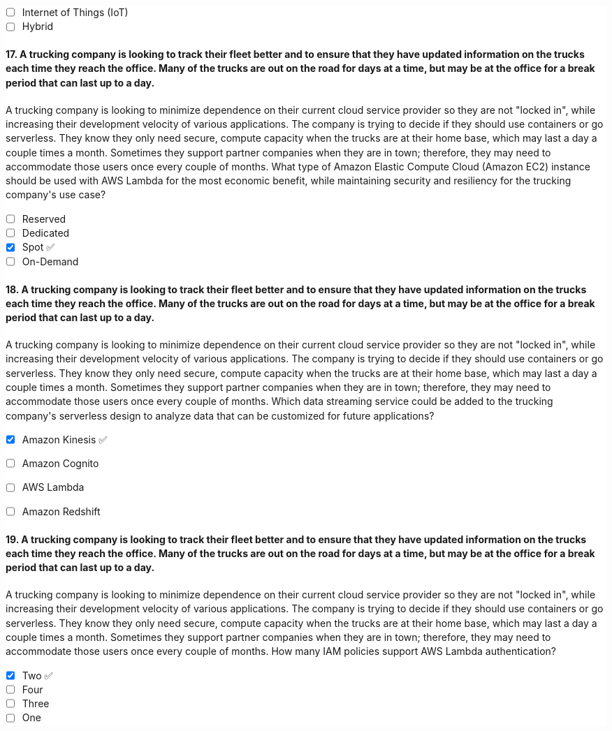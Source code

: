 - [ ] Internet of Things (IoT)
- [ ] Hybrid

#### 17. A trucking company is looking to track their fleet better and to ensure that they have updated information on the trucks each time they reach the office. Many of the trucks are out on the road for days at a time, but may be at the office for a break period that can last up to a day.
A trucking company is looking to minimize dependence on their current cloud service provider so they are not "locked in", while increasing their development velocity of various applications. The company is trying to decide if they should use containers or go serverless. They know they only need secure, compute capacity when the trucks are at their home base, which may last a day a couple times a month. Sometimes they support partner companies when they are in town; therefore, they may need to accommodate those users once every couple of months.
What type of Amazon Elastic Compute Cloud (Amazon EC2) instance should be used with AWS Lambda for the most economic benefit, while maintaining security and resiliency for the trucking company's use case?
- [ ] Reserved
- [ ] Dedicated
- [x] Spot ✅
- [ ] On-Demand

#### 18. A trucking company is looking to track their fleet better and to ensure that they have updated information on the trucks each time they reach the office. Many of the trucks are out on the road for days at a time, but may be at the office for a break period that can last up to a day.
A trucking company is looking to minimize dependence on their current cloud service provider so they are not "locked in", while increasing their development velocity of various applications. The company is trying to decide if they should use containers or go serverless. They know they only need secure, compute capacity when the trucks are at their home base, which may last a day a couple times a month. Sometimes they support partner companies when they are in town; therefore, they may need to accommodate those users once every couple of months.
Which data streaming service could be added to the trucking company's serverless design to analyze data that can be customized for future applications?
- [x] Amazon Kinesis ✅
- [ ] Amazon Cognito
- [ ] AWS Lambda
- [ ] Amazon Redshift


#### 19. A trucking company is looking to track their fleet better and to ensure that they have updated information on the trucks each time they reach the office. Many of the trucks are out on the road for days at a time, but may be at the office for a break period that can last up to a day.
A trucking company is looking to minimize dependence on their current cloud service provider so they are not "locked in", while increasing their development velocity of various applications. The company is trying to decide if they should use containers or go serverless. They know they only need secure, compute capacity when the trucks are at their home base, which may last a day a couple times a month. Sometimes they support partner companies when they are in town; therefore, they may need to accommodate those users once every couple of months. How many IAM policies support AWS Lambda authentication?
- [x] Two ✅
- [ ] Four
- [ ] Three
- [ ] One
